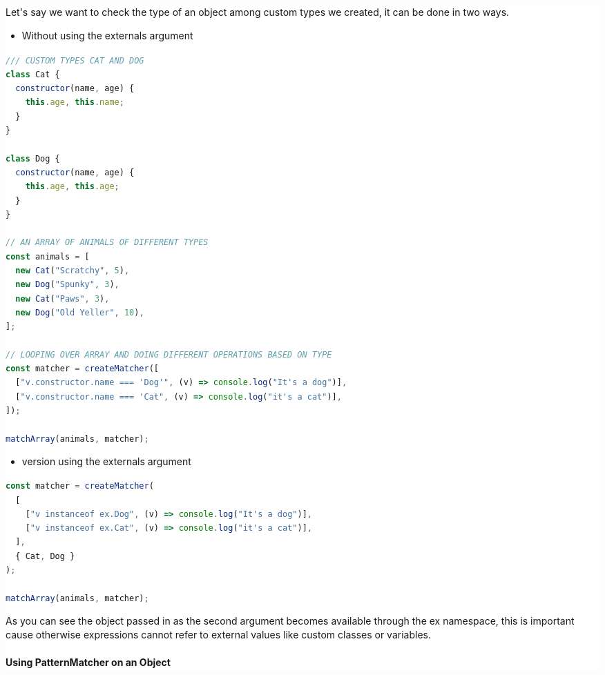 Let's say we want to check the type of an object among custom types we created, it can be done in two ways.

- Without using the externals argument

```js
/// CUSTOM TYPES CAT AND DOG
class Cat {
  constructor(name, age) {
    this.age, this.name;
  }
}

class Dog {
  constructor(name, age) {
    this.age, this.age;
  }
}

// AN ARRAY OF ANIMALS OF DIFFERENT TYPES
const animals = [
  new Cat("Scratchy", 5),
  new Dog("Spunky", 3),
  new Cat("Paws", 3),
  new Dog("Old Yeller", 10),
];

// LOOPING OVER ARRAY AND DOING DIFFERENT OPERATIONS BASED ON TYPE
const matcher = createMatcher([
  ["v.constructor.name === 'Dog'", (v) => console.log("It's a dog")],
  ["v.constructor.name === 'Cat", (v) => console.log("it's a cat")],
]);

matchArray(animals, matcher);
```

- version using the externals argument

```js
const matcher = createMatcher(
  [
    ["v instanceof ex.Dog", (v) => console.log("It's a dog")],
    ["v instanceof ex.Cat", (v) => console.log("it's a cat")],
  ],
  { Cat, Dog }
);

matchArray(animals, matcher);
```

As you can see the object passed in as the second argument becomes available through the ex namespace, this is important cause otherwise expressions cannot refer to external values like custom classes or variables.

#### Using PatternMatcher on an Object
